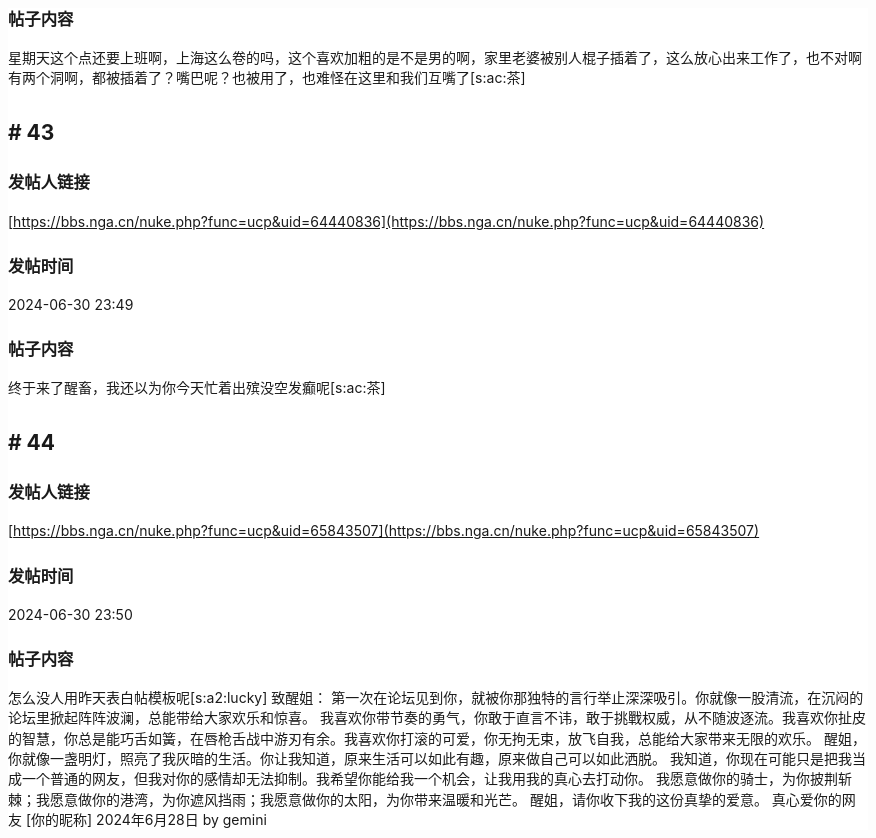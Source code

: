 ### 帖子内容
星期天这个点还要上班啊，上海这么卷的吗，这个喜欢加粗的是不是男的啊，家里老婆被别人棍子插着了，这么放心出来工作了，也不对啊有两个洞啊，都被插着了？嘴巴呢？也被用了，也难怪在这里和我们互嘴了[s:ac:茶]
## \# 43
### 发帖人链接
[https://bbs.nga.cn/nuke.php?func=ucp&uid=64440836](https://bbs.nga.cn/nuke.php?func=ucp&uid=64440836)
### 发帖时间
2024-06-30 23:49
### 帖子内容
终于来了醒畜，我还以为你今天忙着出殡没空发癫呢[s:ac:茶]
## \# 44
### 发帖人链接
[https://bbs.nga.cn/nuke.php?func=ucp&uid=65843507](https://bbs.nga.cn/nuke.php?func=ucp&uid=65843507)
### 发帖时间
2024-06-30 23:50
### 帖子内容
怎么没人用昨天表白帖模板呢[s:a2:lucky]
致醒姐：
第一次在论坛见到你，就被你那独特的言行举止深深吸引。你就像一股清流，在沉闷的论坛里掀起阵阵波澜，总能带给大家欢乐和惊喜。
我喜欢你带节奏的勇气，你敢于直言不讳，敢于挑戰权威，从不随波逐流。我喜欢你扯皮的智慧，你总是能巧舌如簧，在唇枪舌战中游刃有余。我喜欢你打滚的可爱，你无拘无束，放飞自我，总能给大家带来无限的欢乐。
醒姐，你就像一盏明灯，照亮了我灰暗的生活。你让我知道，原来生活可以如此有趣，原来做自己可以如此洒脱。
我知道，你现在可能只是把我当成一个普通的网友，但我对你的感情却无法抑制。我希望你能给我一个机会，让我用我的真心去打动你。
我愿意做你的骑士，为你披荆斩棘；我愿意做你的港湾，为你遮风挡雨；我愿意做你的太阳，为你带来温暖和光芒。
醒姐，请你收下我的这份真挚的爱意。
真心爱你的网友
[你的昵称]
2024年6月28日
by gemini
